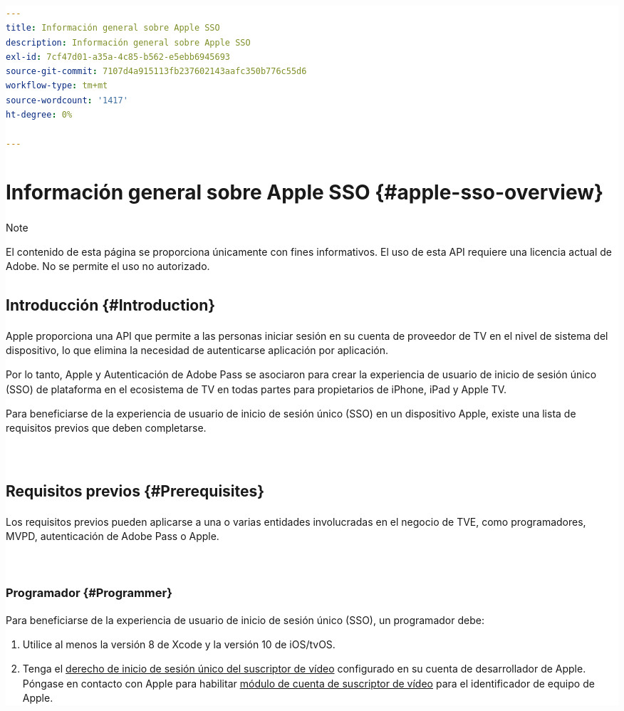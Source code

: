 ```yaml
---
title: Información general sobre Apple SSO
description: Información general sobre Apple SSO
exl-id: 7cf47d01-a35a-4c85-b562-e5ebb6945693
source-git-commit: 7107d4a915113fb237602143aafc350b776c55d6
workflow-type: tm+mt
source-wordcount: '1417'
ht-degree: 0%

---
```


# Información general sobre Apple SSO {#apple-sso-overview}

>[!NOTE]
>
>El contenido de esta página se proporciona únicamente con fines informativos. El uso de esta API requiere una licencia actual de Adobe. No se permite el uso no autorizado.

## Introducción {#Introduction}

Apple proporciona una API que permite a las personas iniciar sesión en su cuenta de proveedor de TV en el nivel de sistema del dispositivo, lo que elimina la necesidad de autenticarse aplicación por aplicación.

Por lo tanto, Apple y Autenticación de Adobe Pass se asociaron para crear la experiencia de usuario de inicio de sesión único (SSO) de plataforma en el ecosistema de TV en todas partes para propietarios de iPhone, iPad y Apple TV.

Para beneficiarse de la experiencia de usuario de inicio de sesión único (SSO) en un dispositivo Apple, existe una lista de requisitos previos que deben completarse.

</br>

## Requisitos previos {#Prerequisites}

Los requisitos previos pueden aplicarse a una o varias entidades involucradas en el negocio de TVE, como programadores, MVPD, autenticación de Adobe Pass o Apple.

</br>

### Programador {#Programmer}

Para beneficiarse de la experiencia de usuario de inicio de sesión único (SSO), un programador debe:

1. Utilice al menos la versión 8 de Xcode y la versión 10 de iOS/tvOS.

1. Tenga el [derecho de inicio de sesión único del suscriptor de vídeo](https://developer.apple.com/documentation/bundleresources/entitlements/com_apple_developer_video-subscriber-single-sign-on) configurado en su cuenta de desarrollador de Apple. Póngase en contacto con Apple para habilitar [módulo de cuenta de suscriptor de vídeo](https://developer.apple.com/documentation/videosubscriberaccount) para el identificador de equipo de Apple.
